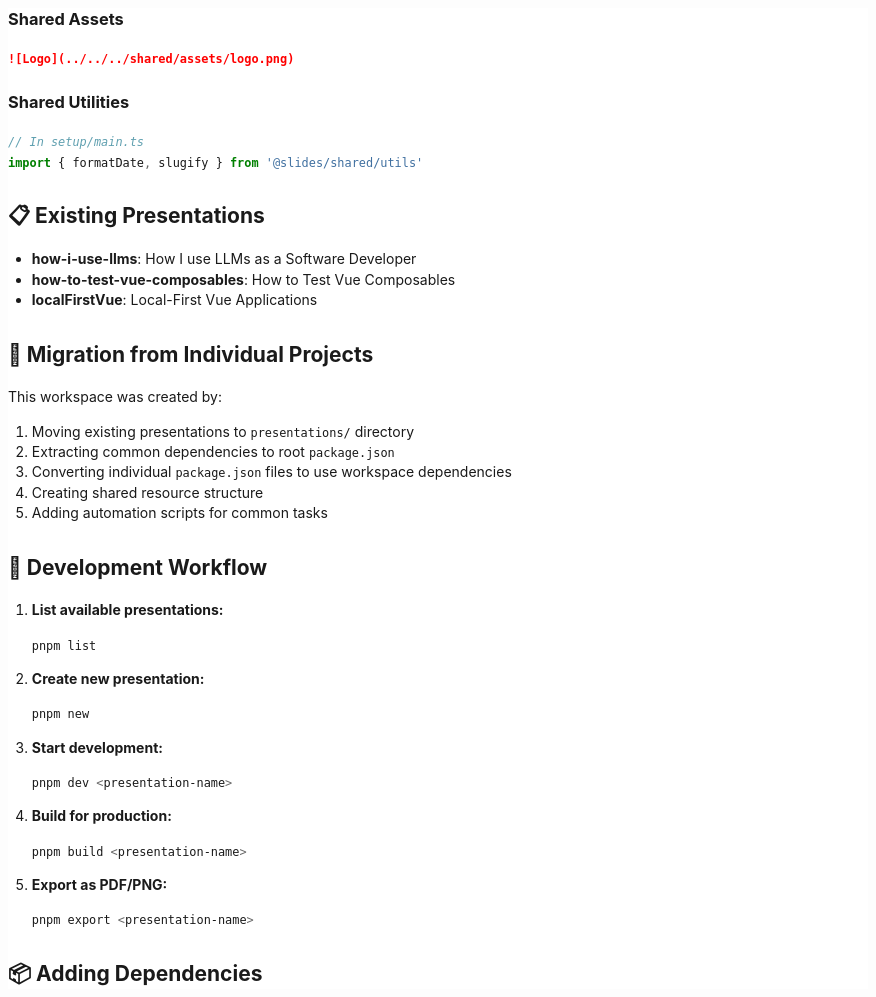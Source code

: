 ### Shared Assets
```markdown
![Logo](../../../shared/assets/logo.png)
```

### Shared Utilities
```typescript
// In setup/main.ts
import { formatDate, slugify } from '@slides/shared/utils'
```

## 📋 Existing Presentations

- **how-i-use-llms**: How I use LLMs as a Software Developer
- **how-to-test-vue-composables**: How to Test Vue Composables
- **localFirstVue**: Local-First Vue Applications

## 🔄 Migration from Individual Projects

This workspace was created by:
1. Moving existing presentations to `presentations/` directory
2. Extracting common dependencies to root `package.json`
3. Converting individual `package.json` files to use workspace dependencies
4. Creating shared resource structure
5. Adding automation scripts for common tasks

## 🚀 Development Workflow

1. **List available presentations:**
   ```bash
   pnpm list
   ```

2. **Create new presentation:**
   ```bash
   pnpm new
   ```

3. **Start development:**
   ```bash
   pnpm dev <presentation-name>
   ```

4. **Build for production:**
   ```bash
   pnpm build <presentation-name>
   ```

5. **Export as PDF/PNG:**
   ```bash
   pnpm export <presentation-name>
   ```

## 📦 Adding Dependencies

